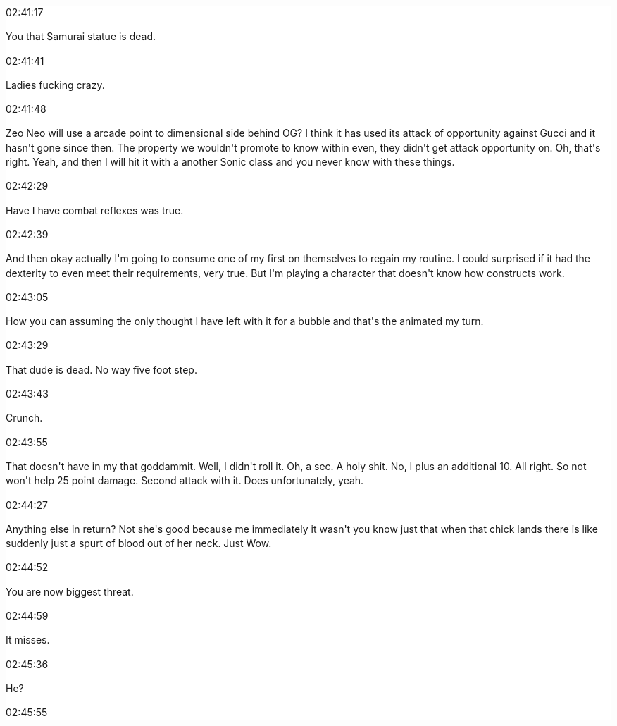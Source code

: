 02:41:17

You that Samurai statue is dead.

02:41:41

Ladies fucking crazy.

02:41:48

Zeo Neo will use a arcade point to dimensional side behind OG? I think it has used its attack of opportunity against Gucci and it hasn't gone since then. The property we wouldn't promote to know within even, they didn't get attack opportunity on. Oh, that's right. Yeah, and then I will hit it with a another Sonic class and you never know with these things.

02:42:29

Have I have combat reflexes was true.

02:42:39

And then okay actually I'm going to consume one of my first on themselves to regain my routine. I could surprised if it had the dexterity to even meet their requirements, very true. But I'm playing a character that doesn't know how constructs work.

02:43:05

How you can assuming the only thought I have left with it for a bubble and that's the animated my turn.

02:43:29

That dude is dead. No way five foot step.

02:43:43

Crunch.

02:43:55

That doesn't have in my that goddammit. Well, I didn't roll it. Oh, a sec. A holy shit. No, I plus an additional 10. All right. So not won't help 25 point damage. Second attack with it. Does unfortunately, yeah.

02:44:27

Anything else in return? Not she's good because me immediately it wasn't you know just that when that chick lands there is like suddenly just a spurt of blood out of her neck. Just Wow.

02:44:52

You are now biggest threat.

02:44:59

It misses.

02:45:36

He?

02:45:55
